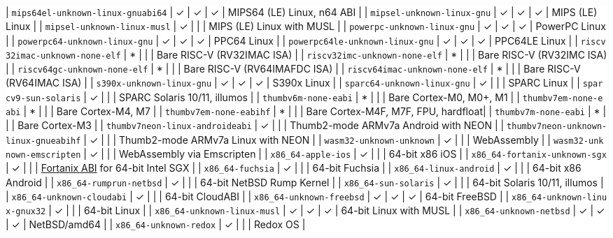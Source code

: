 | `mips64el-unknown-linux-gnuabi64`     |  ✓  |  ✓  |  ✓  | MIPS64 (LE) Linux, n64 ABI          |
| `mipsel-unknown-linux-gnu`            |  ✓  |  ✓  |  ✓  | MIPS (LE) Linux                     |
| `mipsel-unknown-linux-musl`           |  ✓  |     |     | MIPS (LE) Linux with MUSL           |
| `powerpc-unknown-linux-gnu`           |  ✓  |  ✓  |  ✓  | PowerPC Linux                       |
| `powerpc64-unknown-linux-gnu`         |  ✓  |  ✓  |  ✓  | PPC64 Linux                         |
| `powerpc64le-unknown-linux-gnu`       |  ✓  |  ✓  |  ✓  | PPC64LE Linux                       |
| `riscv32imac-unknown-none-elf`        |  *  |     |     | Bare RISC-V (RV32IMAC ISA)          |
| `riscv32imc-unknown-none-elf`         |  *  |     |     | Bare RISC-V (RV32IMC ISA)           |
| `riscv64gc-unknown-none-elf`          |  *  |     |     | Bare RISC-V (RV64IMAFDC ISA)        |
| `riscv64imac-unknown-none-elf`        |  *  |     |     | Bare RISC-V (RV64IMAC ISA)          |
| `s390x-unknown-linux-gnu`             |  ✓  |  ✓  |  ✓  | S390x Linux                         |
| `sparc64-unknown-linux-gnu`           |  ✓  |     |     | SPARC Linux                         |
| `sparcv9-sun-solaris`                 |  ✓  |     |     | SPARC Solaris 10/11, illumos        |
| `thumbv6m-none-eabi`                  |  *  |     |     | Bare Cortex-M0, M0+, M1             |
| `thumbv7em-none-eabi`                 |  *  |     |     | Bare Cortex-M4, M7                  |
| `thumbv7em-none-eabihf`               |  *  |     |     | Bare Cortex-M4F, M7F, FPU, hardfloat|
| `thumbv7m-none-eabi`                  |  *  |     |     | Bare Cortex-M3                      |
| `thumbv7neon-linux-androideabi`       |  ✓  |     |     | Thumb2-mode ARMv7a Android with NEON |
| `thumbv7neon-unknown-linux-gnueabihf` |  ✓  |     |     | Thumb2-mode ARMv7a Linux with NEON   |
| `wasm32-unknown-unknown`              |  ✓  |     |     | WebAssembly                         |
| `wasm32-unknown-emscripten`           |  ✓  |     |     | WebAssembly via Emscripten          |
| `x86_64-apple-ios`                    |  ✓  |     |     | 64-bit x86 iOS                      |
| `x86_64-fortanix-unknown-sgx`         |  ✓  |     |     | [Fortanix ABI] for 64-bit Intel SGX |
| `x86_64-fuchsia`                      |  ✓  |     |     | 64-bit Fuchsia                      |
| `x86_64-linux-android`                |  ✓  |     |     | 64-bit x86 Android                  |
| `x86_64-rumprun-netbsd`               |  ✓  |     |     | 64-bit NetBSD Rump Kernel           |
| `x86_64-sun-solaris`                  |  ✓  |     |     | 64-bit Solaris 10/11, illumos       |
| `x86_64-unknown-cloudabi`             |  ✓  |     |     | 64-bit CloudABI                     |
| `x86_64-unknown-freebsd`              |  ✓  |  ✓  |  ✓  | 64-bit FreeBSD                      |
| `x86_64-unknown-linux-gnux32`         |  ✓  |     |     | 64-bit Linux                        |
| `x86_64-unknown-linux-musl`           |  ✓  |  ✓  |  ✓  | 64-bit Linux with MUSL              |
| `x86_64-unknown-netbsd`               |  ✓  |  ✓  |  ✓  | NetBSD/amd64                        |
| `x86_64-unknown-redox`                |  ✓  |     |     | Redox OS                            |


[Fortanix ABI]: https://edp.fortanix.com
[NVPTX]: https://github.com/japaric/nvptx#targets